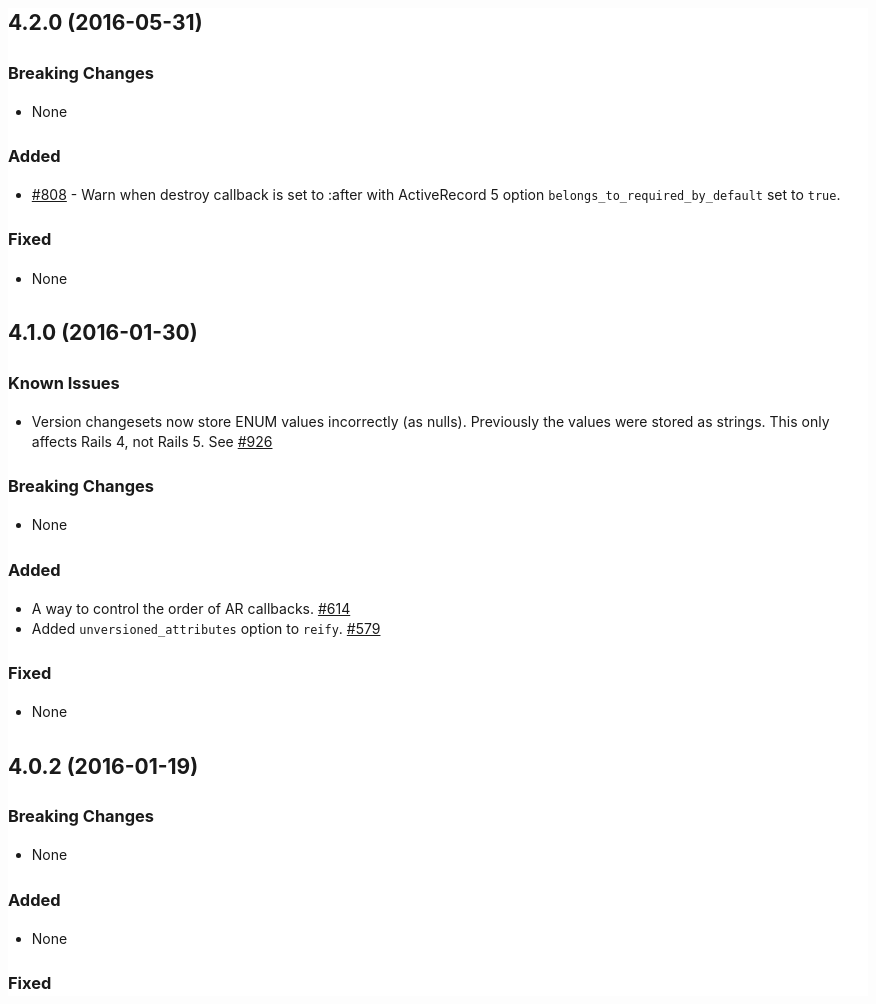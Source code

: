 ## 4.2.0 (2016-05-31)

### Breaking Changes

- None

### Added

- [#808](https://github.com/motorefi-paper-trail-gem/motorefi_paper_trail/pull/808) -
  Warn when destroy callback is set to :after with ActiveRecord 5
  option `belongs_to_required_by_default` set to `true`.

### Fixed

- None

## 4.1.0 (2016-01-30)

### Known Issues

- Version changesets now store ENUM values incorrectly (as nulls). Previously the values were stored as strings. This only affects Rails 4, not Rails 5. See [#926](https://github.com/motorefi-paper-trail-gem/motorefi_paper_trail/pull/926)

### Breaking Changes

- None

### Added

- A way to control the order of AR callbacks.
  [#614](https://github.com/motorefi-paper-trail-gem/motorefi_paper_trail/pull/614)
- Added `unversioned_attributes` option to `reify`.
  [#579](https://github.com/motorefi-paper-trail-gem/motorefi_paper_trail/pull/579)

### Fixed

- None

## 4.0.2 (2016-01-19)

### Breaking Changes

- None

### Added

- None

### Fixed
